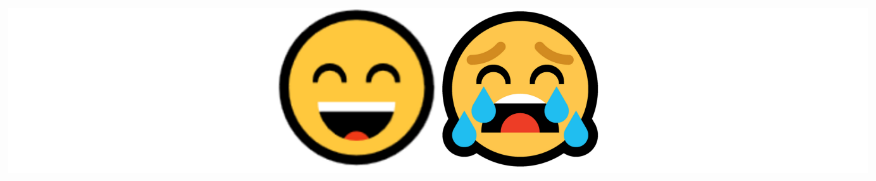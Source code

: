  <div style='width: 100%; margin: 0 auto;'><p align='center'><img height='160px' src='pictures/m/m2_smile.png'><img height='160px' src='pictures/m/m2_cry.png'>
